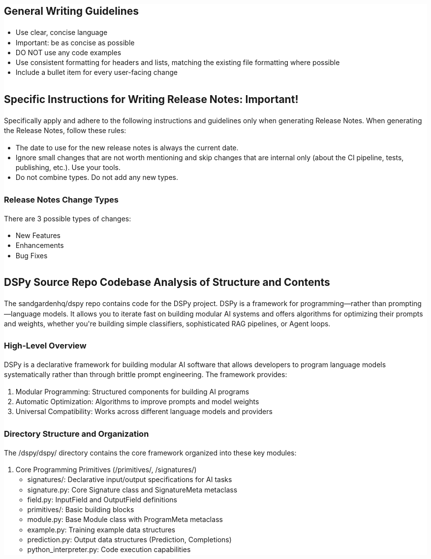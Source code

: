 ## General Writing Guidelines
- Use clear, concise language
- Important: be as concise as possible
- DO NOT use any code examples
- Use consistent formatting for headers and lists, matching the existing file formatting where possible
- Include a bullet item for every user-facing change
 
## Specific Instructions for Writing Release Notes: Important!
Specifically apply and adhere to the following instructions and guidelines only when generating Release Notes. When generating the Release Notes, follow these rules:
- The date to use for the new release notes is always the current date.
- Ignore small changes that are not worth mentioning and skip changes that are internal only (about the CI pipeline, tests, publishing, etc.).  Use your tools.
- Do not combine types. Do not add any new types.

### Release Notes Change Types
There are 3 possible types of changes:
- New Features
- Enhancements
- Bug Fixes

## DSPy Source Repo Codebase Analysis of Structure and Contents
The sandgardenhq/dspy repo contains code for the DSPy project. DSPy is a framework for programming—rather than prompting—language models. It allows you to iterate fast on building modular AI systems and offers algorithms for optimizing their prompts and weights, whether you're building simple classifiers, sophisticated RAG pipelines, or Agent loops.

### High-Level Overview
DSPy is a declarative framework for building modular AI software that allows developers to program language models systematically rather than through brittle prompt
engineering. The framework provides:

1. Modular Programming: Structured components for building AI programs
2. Automatic Optimization: Algorithms to improve prompts and model weights
3. Universal Compatibility: Works across different language models and providers

### Directory Structure and Organization
The /dspy/dspy/ directory contains the core framework organized into these key modules:

1. Core Programming Primitives (/primitives/, /signatures/)
    - signatures/: Declarative input/output specifications for AI tasks
    - signature.py: Core Signature class and SignatureMeta metaclass
    - field.py: InputField and OutputField definitions
    - primitives/: Basic building blocks
    - module.py: Base Module class with ProgramMeta metaclass
    - example.py: Training example data structures
    - prediction.py: Output data structures (Prediction, Completions)
    - python_interpreter.py: Code execution capabilities

